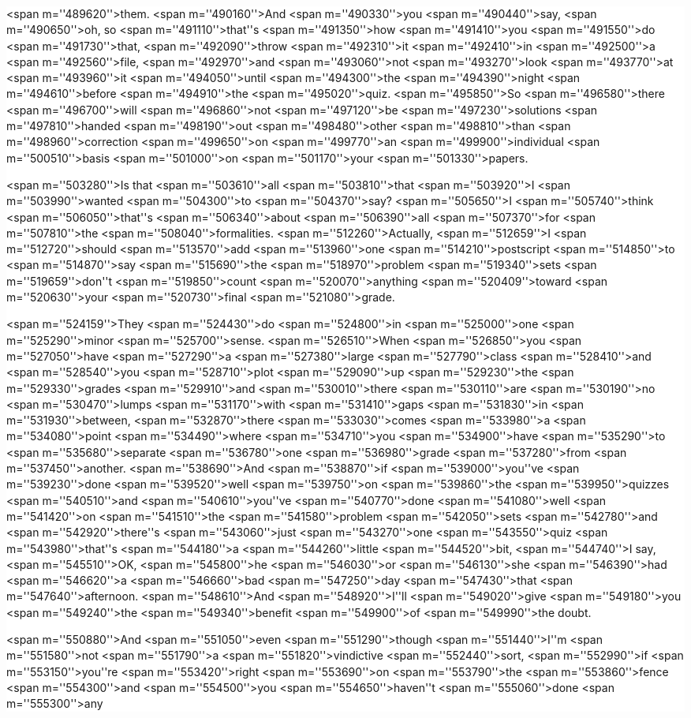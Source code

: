   <span m=''489620''>them.</span> <span m=''490160''>And</span> <span m=''490330''>you</span>
  <span m=''490440''>say,</span> <span m=''490650''>oh, so</span> <span m=''491110''>that''s</span>
  <span m=''491350''>how</span> <span m=''491410''>you</span> <span m=''491550''>do</span>
  <span m=''491730''>that,</span> <span m=''492090''>throw</span> <span m=''492310''>it</span>
  <span m=''492410''>in</span> <span m=''492500''>a</span> <span m=''492560''>file,</span>
  <span m=''492970''>and</span> <span m=''493060''>not</span> <span m=''493270''>look</span>
  <span m=''493770''>at</span> <span m=''493960''>it</span> <span m=''494050''>until</span>
  <span m=''494300''>the</span> <span m=''494390''>night</span> <span m=''494610''>before</span>
  <span m=''494910''>the</span> <span m=''495020''>quiz.</span> <span m=''495850''>So</span>
  <span m=''496580''>there</span> <span m=''496700''>will</span> <span m=''496860''>not</span>
  <span m=''497120''>be</span> <span m=''497230''>solutions</span> <span m=''497810''>handed</span>
  <span m=''498190''>out</span> <span m=''498480''>other</span> <span m=''498810''>than</span>
  <span m=''498960''>correction</span> <span m=''499650''>on</span> <span m=''499770''>an</span>
  <span m=''499900''>individual</span> <span m=''500510''>basis</span> <span m=''501000''>on</span>
  <span m=''501170''>your</span> <span m=''501330''>papers.</span> </p><p><span m=''503280''>Is
  that</span> <span m=''503610''>all</span> <span m=''503810''>that</span> <span m=''503920''>I</span>
  <span m=''503990''>wanted</span> <span m=''504300''>to</span> <span m=''504370''>say?</span>
  <span m=''505650''>I</span> <span m=''505740''>think</span> <span m=''506050''>that''s</span>
  <span m=''506340''>about</span> <span m=''506390''>all</span> <span m=''507370''>for</span>
  <span m=''507810''>the</span> <span m=''508040''>formalities.</span> <span m=''512260''>Actually,</span>
  <span m=''512659''>I</span> <span m=''512720''>should</span> <span m=''513570''>add</span>
  <span m=''513960''>one</span> <span m=''514210''>postscript</span> <span m=''514850''>to</span>
  <span m=''514870''>say</span> <span m=''515690''>the</span> <span m=''518970''>problem</span>
  <span m=''519340''>sets</span> <span m=''519659''>don''t</span> <span m=''519850''>count</span>
  <span m=''520070''>anything</span> <span m=''520409''>toward</span> <span m=''520630''>your</span>
  <span m=''520730''>final</span> <span m=''521080''>grade.</span> </p><p><span m=''524159''>They</span>
  <span m=''524430''>do</span> <span m=''524800''>in</span> <span m=''525000''>one</span>
  <span m=''525290''>minor</span> <span m=''525700''>sense.</span> <span m=''526510''>When</span>
  <span m=''526850''>you</span> <span m=''527050''>have</span> <span m=''527290''>a</span>
  <span m=''527380''>large</span> <span m=''527790''>class</span> <span m=''528410''>and</span>
  <span m=''528540''>you</span> <span m=''528710''>plot</span> <span m=''529090''>up</span>
  <span m=''529230''>the</span> <span m=''529330''>grades</span> <span m=''529910''>and</span>
  <span m=''530010''>there</span> <span m=''530110''>are</span> <span m=''530190''>no</span>
  <span m=''530470''>lumps</span> <span m=''531170''>with</span> <span m=''531410''>gaps</span>
  <span m=''531830''>in</span> <span m=''531930''>between,</span> <span m=''532870''>there</span>
  <span m=''533030''>comes</span> <span m=''533980''>a</span> <span m=''534080''>point</span>
  <span m=''534490''>where</span> <span m=''534710''>you</span> <span m=''534900''>have</span>
  <span m=''535290''>to</span> <span m=''535680''>separate</span> <span m=''536780''>one</span>
  <span m=''536980''>grade</span> <span m=''537280''>from</span> <span m=''537450''>another.</span>
  <span m=''538690''>And</span> <span m=''538870''>if</span> <span m=''539000''>you''ve</span>
  <span m=''539230''>done</span> <span m=''539520''>well</span> <span m=''539750''>on</span>
  <span m=''539860''>the</span> <span m=''539950''>quizzes</span> <span m=''540510''>and</span>
  <span m=''540610''>you''ve</span> <span m=''540770''>done</span> <span m=''541080''>well</span>
  <span m=''541420''>on</span> <span m=''541510''>the</span> <span m=''541580''>problem</span>
  <span m=''542050''>sets</span> <span m=''542780''>and</span> <span m=''542920''>there''s</span>
  <span m=''543060''>just</span> <span m=''543270''>one</span> <span m=''543550''>quiz</span>
  <span m=''543980''>that''s</span> <span m=''544180''>a</span> <span m=''544260''>little</span>
  <span m=''544520''>bit,</span> <span m=''544740''>I say,</span> <span m=''545510''>OK,</span>
  <span m=''545800''>he</span> <span m=''546030''>or</span> <span m=''546130''>she</span>
  <span m=''546390''>had</span> <span m=''546620''>a</span> <span m=''546660''>bad</span>
  <span m=''547250''>day</span> <span m=''547430''>that</span> <span m=''547640''>afternoon.</span>
  <span m=''548610''>And</span> <span m=''548920''>I''ll</span> <span m=''549020''>give</span>
  <span m=''549180''>you</span> <span m=''549240''>the</span> <span m=''549340''>benefit</span>
  <span m=''549900''>of</span> <span m=''549990''>the doubt.</span> </p><p><span m=''550880''>And</span>
  <span m=''551050''>even</span> <span m=''551290''>though</span> <span m=''551440''>I''m</span>
  <span m=''551580''>not</span> <span m=''551790''>a</span> <span m=''551820''>vindictive</span>
  <span m=''552440''>sort,</span> <span m=''552990''>if</span> <span m=''553150''>you''re</span>
  <span m=''553420''>right</span> <span m=''553690''>on</span> <span m=''553790''>the</span>
  <span m=''553860''>fence</span> <span m=''554300''>and</span> <span m=''554500''>you</span>
  <span m=''554650''>haven''t</span> <span m=''555060''>done</span> <span m=''555300''>any</span>